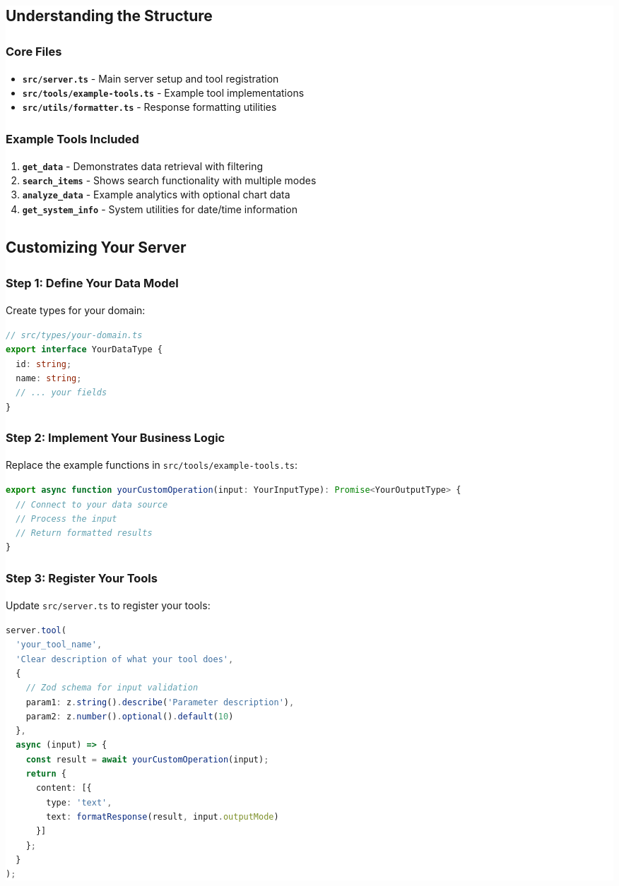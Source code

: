 ## Understanding the Structure

### Core Files

- **`src/server.ts`** - Main server setup and tool registration
- **`src/tools/example-tools.ts`** - Example tool implementations
- **`src/utils/formatter.ts`** - Response formatting utilities

### Example Tools Included

1. **`get_data`** - Demonstrates data retrieval with filtering
2. **`search_items`** - Shows search functionality with multiple modes
3. **`analyze_data`** - Example analytics with optional chart data
4. **`get_system_info`** - System utilities for date/time information

## Customizing Your Server

### Step 1: Define Your Data Model

Create types for your domain:

```typescript
// src/types/your-domain.ts
export interface YourDataType {
  id: string;
  name: string;
  // ... your fields
}
```

### Step 2: Implement Your Business Logic

Replace the example functions in `src/tools/example-tools.ts`:

```typescript
export async function yourCustomOperation(input: YourInputType): Promise<YourOutputType> {
  // Connect to your data source
  // Process the input
  // Return formatted results
}
```

### Step 3: Register Your Tools

Update `src/server.ts` to register your tools:

```typescript
server.tool(
  'your_tool_name',
  'Clear description of what your tool does',
  {
    // Zod schema for input validation
    param1: z.string().describe('Parameter description'),
    param2: z.number().optional().default(10)
  },
  async (input) => {
    const result = await yourCustomOperation(input);
    return {
      content: [{
        type: 'text',
        text: formatResponse(result, input.outputMode)
      }]
    };
  }
);
```
